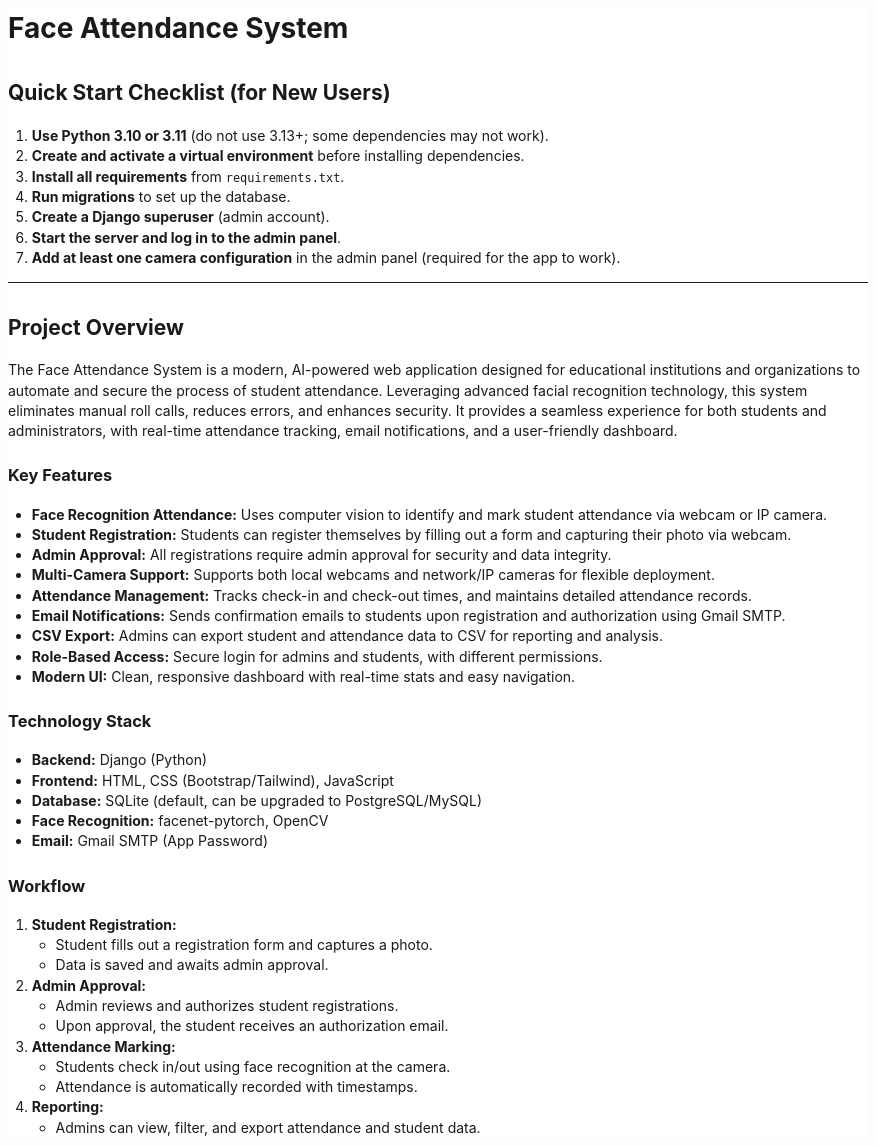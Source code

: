 # Face Attendance System

## Quick Start Checklist (for New Users)

1. **Use Python 3.10 or 3.11** (do not use 3.13+; some dependencies may not work).
2. **Create and activate a virtual environment** before installing dependencies.
3. **Install all requirements** from `requirements.txt`.
4. **Run migrations** to set up the database.
5. **Create a Django superuser** (admin account).
6. **Start the server and log in to the admin panel**.
7. **Add at least one camera configuration** in the admin panel (required for the app to work).

---

## Project Overview

The Face Attendance System is a modern, AI-powered web application designed for educational institutions and organizations to automate and secure the process of student attendance. Leveraging advanced facial recognition technology, this system eliminates manual roll calls, reduces errors, and enhances security. It provides a seamless experience for both students and administrators, with real-time attendance tracking, email notifications, and a user-friendly dashboard.

### Key Features
- **Face Recognition Attendance:** Uses computer vision to identify and mark student attendance via webcam or IP camera.
- **Student Registration:** Students can register themselves by filling out a form and capturing their photo via webcam.
- **Admin Approval:** All registrations require admin approval for security and data integrity.
- **Multi-Camera Support:** Supports both local webcams and network/IP cameras for flexible deployment.
- **Attendance Management:** Tracks check-in and check-out times, and maintains detailed attendance records.
- **Email Notifications:** Sends confirmation emails to students upon registration and authorization using Gmail SMTP.
- **CSV Export:** Admins can export student and attendance data to CSV for reporting and analysis.
- **Role-Based Access:** Secure login for admins and students, with different permissions.
- **Modern UI:** Clean, responsive dashboard with real-time stats and easy navigation.

### Technology Stack
- **Backend:** Django (Python)
- **Frontend:** HTML, CSS (Bootstrap/Tailwind), JavaScript
- **Database:** SQLite (default, can be upgraded to PostgreSQL/MySQL)
- **Face Recognition:** facenet-pytorch, OpenCV
- **Email:** Gmail SMTP (App Password)

### Workflow
1. **Student Registration:**
   - Student fills out a registration form and captures a photo.
   - Data is saved and awaits admin approval.
2. **Admin Approval:**
   - Admin reviews and authorizes student registrations.
   - Upon approval, the student receives an authorization email.
3. **Attendance Marking:**
   - Students check in/out using face recognition at the camera.
   - Attendance is automatically recorded with timestamps.
4. **Reporting:**
   - Admins can view, filter, and export attendance and student data.
